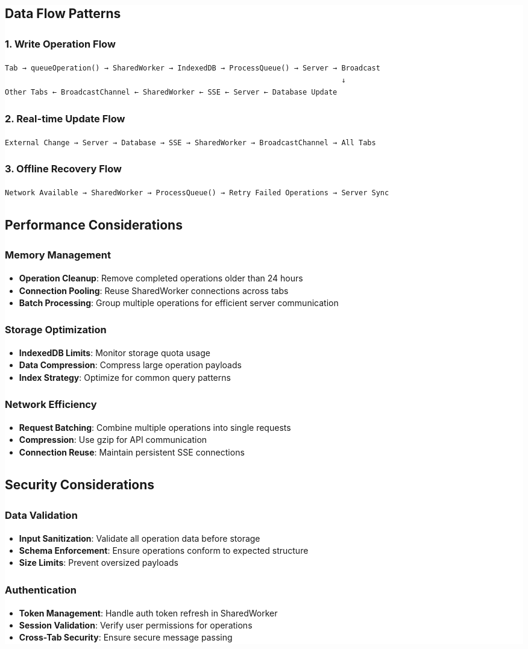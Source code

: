 ```
```

## Data Flow Patterns

### 1. Write Operation Flow
```
Tab → queueOperation() → SharedWorker → IndexedDB → ProcessQueue() → Server → Broadcast
                                                                              ↓
Other Tabs ← BroadcastChannel ← SharedWorker ← SSE ← Server ← Database Update
```

### 2. Real-time Update Flow
```
External Change → Server → Database → SSE → SharedWorker → BroadcastChannel → All Tabs
```

### 3. Offline Recovery Flow
```
Network Available → SharedWorker → ProcessQueue() → Retry Failed Operations → Server Sync
```

## Performance Considerations

### Memory Management
- **Operation Cleanup**: Remove completed operations older than 24 hours
- **Connection Pooling**: Reuse SharedWorker connections across tabs
- **Batch Processing**: Group multiple operations for efficient server communication

### Storage Optimization
- **IndexedDB Limits**: Monitor storage quota usage
- **Data Compression**: Compress large operation payloads
- **Index Strategy**: Optimize for common query patterns

### Network Efficiency
- **Request Batching**: Combine multiple operations into single requests
- **Compression**: Use gzip for API communication
- **Connection Reuse**: Maintain persistent SSE connections

## Security Considerations

### Data Validation
- **Input Sanitization**: Validate all operation data before storage
- **Schema Enforcement**: Ensure operations conform to expected structure
- **Size Limits**: Prevent oversized payloads

### Authentication
- **Token Management**: Handle auth token refresh in SharedWorker
- **Session Validation**: Verify user permissions for operations
- **Cross-Tab Security**: Ensure secure message passing
